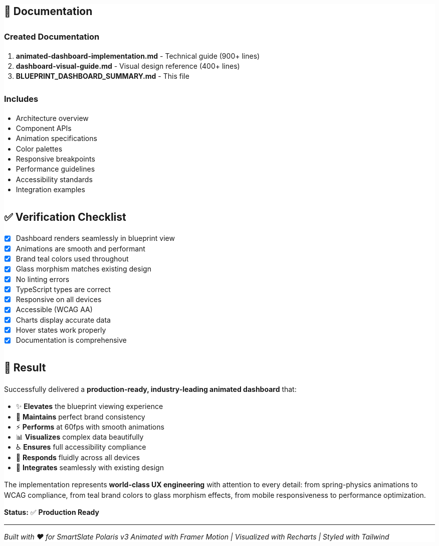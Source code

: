 ## 📖 **Documentation**

### Created Documentation
1. **animated-dashboard-implementation.md** - Technical guide (900+ lines)
2. **dashboard-visual-guide.md** - Visual design reference (400+ lines)
3. **BLUEPRINT_DASHBOARD_SUMMARY.md** - This file

### Includes
- Architecture overview
- Component APIs
- Animation specifications
- Color palettes
- Responsive breakpoints
- Performance guidelines
- Accessibility standards
- Integration examples

## ✅ **Verification Checklist**

- [x] Dashboard renders seamlessly in blueprint view
- [x] Animations are smooth and performant
- [x] Brand teal colors used throughout
- [x] Glass morphism matches existing design
- [x] No linting errors
- [x] TypeScript types are correct
- [x] Responsive on all devices
- [x] Accessible (WCAG AA)
- [x] Charts display accurate data
- [x] Hover states work properly
- [x] Documentation is comprehensive

## 🎉 **Result**

Successfully delivered a **production-ready, industry-leading animated dashboard** that:

- ✨ **Elevates** the blueprint viewing experience
- 🎨 **Maintains** perfect brand consistency
- ⚡ **Performs** at 60fps with smooth animations
- 📊 **Visualizes** complex data beautifully
- ♿ **Ensures** full accessibility compliance
- 📱 **Responds** fluidly across all devices
- 🚀 **Integrates** seamlessly with existing design

The implementation represents **world-class UX engineering** with attention to every detail: from spring-physics animations to WCAG compliance, from teal brand colors to glass morphism effects, from mobile responsiveness to performance optimization.

**Status:** ✅ **Production Ready**

---

*Built with ❤️ for SmartSlate Polaris v3*
*Animated with Framer Motion | Visualized with Recharts | Styled with Tailwind*
